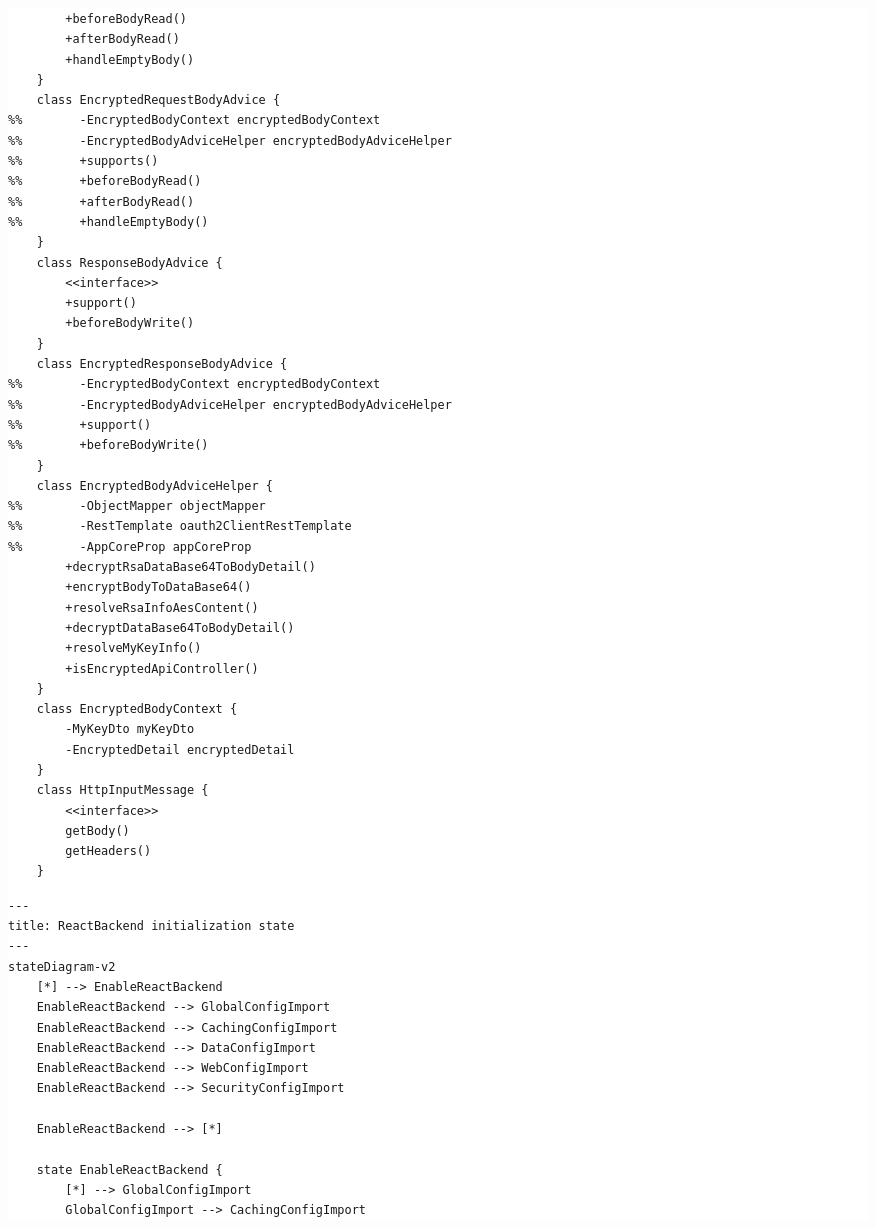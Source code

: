 ```mermaid
        +beforeBodyRead()
        +afterBodyRead()
        +handleEmptyBody()
    }
    class EncryptedRequestBodyAdvice {
%%        -EncryptedBodyContext encryptedBodyContext
%%        -EncryptedBodyAdviceHelper encryptedBodyAdviceHelper
%%        +supports()
%%        +beforeBodyRead()
%%        +afterBodyRead()
%%        +handleEmptyBody()
    }
    class ResponseBodyAdvice {
        <<interface>>
        +support()
        +beforeBodyWrite()
    }
    class EncryptedResponseBodyAdvice {
%%        -EncryptedBodyContext encryptedBodyContext
%%        -EncryptedBodyAdviceHelper encryptedBodyAdviceHelper
%%        +support()
%%        +beforeBodyWrite()
    }
    class EncryptedBodyAdviceHelper {
%%        -ObjectMapper objectMapper
%%        -RestTemplate oauth2ClientRestTemplate
%%        -AppCoreProp appCoreProp
        +decryptRsaDataBase64ToBodyDetail()
        +encryptBodyToDataBase64()
        +resolveRsaInfoAesContent()
        +decryptDataBase64ToBodyDetail()
        +resolveMyKeyInfo()
        +isEncryptedApiController()
    }
    class EncryptedBodyContext {
        -MyKeyDto myKeyDto
        -EncryptedDetail encryptedDetail
    }
    class HttpInputMessage {
        <<interface>>
        getBody()
        getHeaders()
    }

```


```mermaid
---
title: ReactBackend initialization state
---
stateDiagram-v2
    [*] --> EnableReactBackend
    EnableReactBackend --> GlobalConfigImport
    EnableReactBackend --> CachingConfigImport
    EnableReactBackend --> DataConfigImport
    EnableReactBackend --> WebConfigImport
    EnableReactBackend --> SecurityConfigImport
    
    EnableReactBackend --> [*]
    
    state EnableReactBackend {
        [*] --> GlobalConfigImport
        GlobalConfigImport --> CachingConfigImport
```
